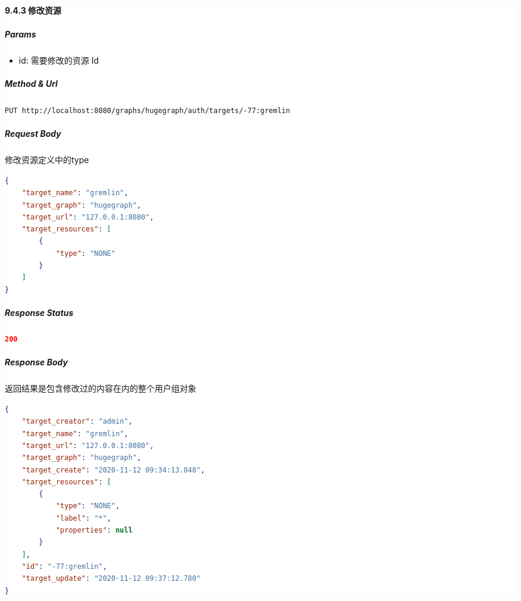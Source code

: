 #### 9.4.3 修改资源

##### Params

- id: 需要修改的资源 Id


##### Method & Url

```
PUT http://localhost:8080/graphs/hugegraph/auth/targets/-77:gremlin
```

##### Request Body
修改资源定义中的type
```json
{
    "target_name": "gremlin",
    "target_graph": "hugegraph",
    "target_url": "127.0.0.1:8080",
    "target_resources": [
        {
            "type": "NONE"
        }
    ]
}
```

##### Response Status

```json
200
```

##### Response Body
返回结果是包含修改过的内容在内的整个用户组对象
```json
{
    "target_creator": "admin",
    "target_name": "gremlin",
    "target_url": "127.0.0.1:8080",
    "target_graph": "hugegraph",
    "target_create": "2020-11-12 09:34:13.848",
    "target_resources": [
        {
            "type": "NONE",
            "label": "*",
            "properties": null
        }
    ],
    "id": "-77:gremlin",
    "target_update": "2020-11-12 09:37:12.780"
}
```
